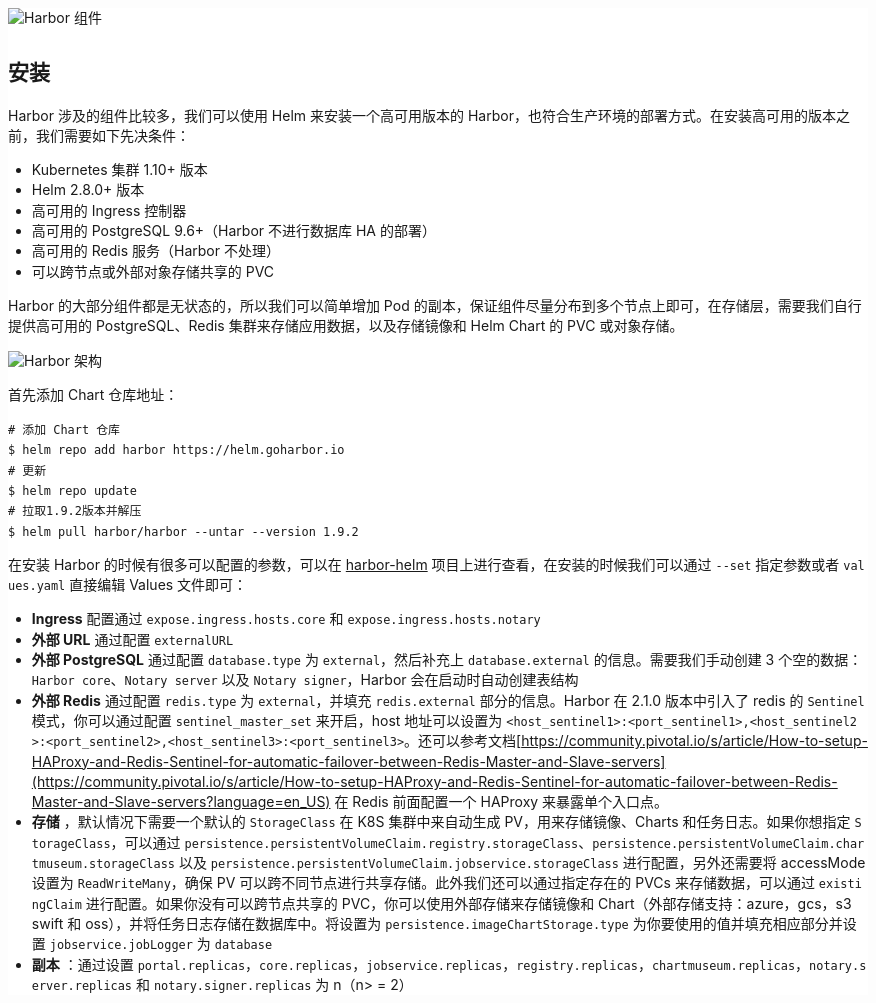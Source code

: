 ![Harbor 组件](https://picdn.youdianzhishi.com/images/20210529175458.png)

## 安装

Harbor 涉及的组件比较多，我们可以使用 Helm 来安装一个高可用版本的 Harbor，也符合生产环境的部署方式。在安装高可用的版本之前，我们需要如下先决条件：

  * Kubernetes 集群 1.10+ 版本
  * Helm 2.8.0+ 版本
  * 高可用的 Ingress 控制器
  * 高可用的 PostgreSQL 9.6+（Harbor 不进行数据库 HA 的部署）
  * 高可用的 Redis 服务（Harbor 不处理）
  * 可以跨节点或外部对象存储共享的 PVC



Harbor 的大部分组件都是无状态的，所以我们可以简单增加 Pod 的副本，保证组件尽量分布到多个节点上即可，在存储层，需要我们自行提供高可用的 PostgreSQL、Redis 集群来存储应用数据，以及存储镜像和 Helm Chart 的 PVC 或对象存储。

![Harbor 架构](https://picdn.youdianzhishi.com/images/20210529145740.png)

首先添加 Chart 仓库地址：
    
    
    # 添加 Chart 仓库
    $ helm repo add harbor https://helm.goharbor.io
    # 更新
    $ helm repo update
    # 拉取1.9.2版本并解压
    $ helm pull harbor/harbor --untar --version 1.9.2
    

在安装 Harbor 的时候有很多可以配置的参数，可以在 [harbor-helm](https://github.com/goharbor/harbor-helm) 项目上进行查看，在安装的时候我们可以通过 `--set` 指定参数或者 `values.yaml` 直接编辑 Values 文件即可：

  * **Ingress** 配置通过 `expose.ingress.hosts.core` 和 `expose.ingress.hosts.notary`
  * **外部 URL** 通过配置 `externalURL`
  * **外部 PostgreSQL** 通过配置 `database.type` 为 `external`，然后补充上 `database.external` 的信息。需要我们手动创建 3 个空的数据：`Harbor core`、`Notary server` 以及 `Notary signer`，Harbor 会在启动时自动创建表结构
  * **外部 Redis** 通过配置 `redis.type` 为 `external`，并填充 `redis.external` 部分的信息。Harbor 在 2.1.0 版本中引入了 redis 的 `Sentinel` 模式，你可以通过配置 `sentinel_master_set` 来开启，host 地址可以设置为 `<host_sentinel1>:<port_sentinel1>,<host_sentinel2>:<port_sentinel2>,<host_sentinel3>:<port_sentinel3>`。还可以参考文档[https://community.pivotal.io/s/article/How-to-setup-HAProxy-and-Redis-Sentinel-for-automatic-failover-between-Redis-Master-and-Slave-servers](https://community.pivotal.io/s/article/How-to-setup-HAProxy-and-Redis-Sentinel-for-automatic-failover-between-Redis-Master-and-Slave-servers?language=en_US) 在 Redis 前面配置一个 HAProxy 来暴露单个入口点。
  * **存储** ，默认情况下需要一个默认的 `StorageClass` 在 K8S 集群中来自动生成 PV，用来存储镜像、Charts 和任务日志。如果你想指定 `StorageClass`，可以通过 `persistence.persistentVolumeClaim.registry.storageClass`、`persistence.persistentVolumeClaim.chartmuseum.storageClass` 以及 `persistence.persistentVolumeClaim.jobservice.storageClass` 进行配置，另外还需要将 accessMode 设置为 `ReadWriteMany`，确保 PV 可以跨不同节点进行共享存储。此外我们还可以通过指定存在的 PVCs 来存储数据，可以通过 `existingClaim` 进行配置。如果你没有可以跨节点共享的 PVC，你可以使用外部存储来存储镜像和 Chart（外部存储支持：azure，gcs，s3 swift 和 oss），并将任务日志存储在数据库中。将设置为 `persistence.imageChartStorage.type` 为你要使用的值并填充相应部分并设置 `jobservice.jobLogger` 为 `database`
  * **副本** ：通过设置 `portal.replicas`，`core.replicas`，`jobservice.replicas`，`registry.replicas`，`chartmuseum.replicas`，`notary.server.replicas` 和 `notary.signer.replicas` 为 n（n> = 2）
